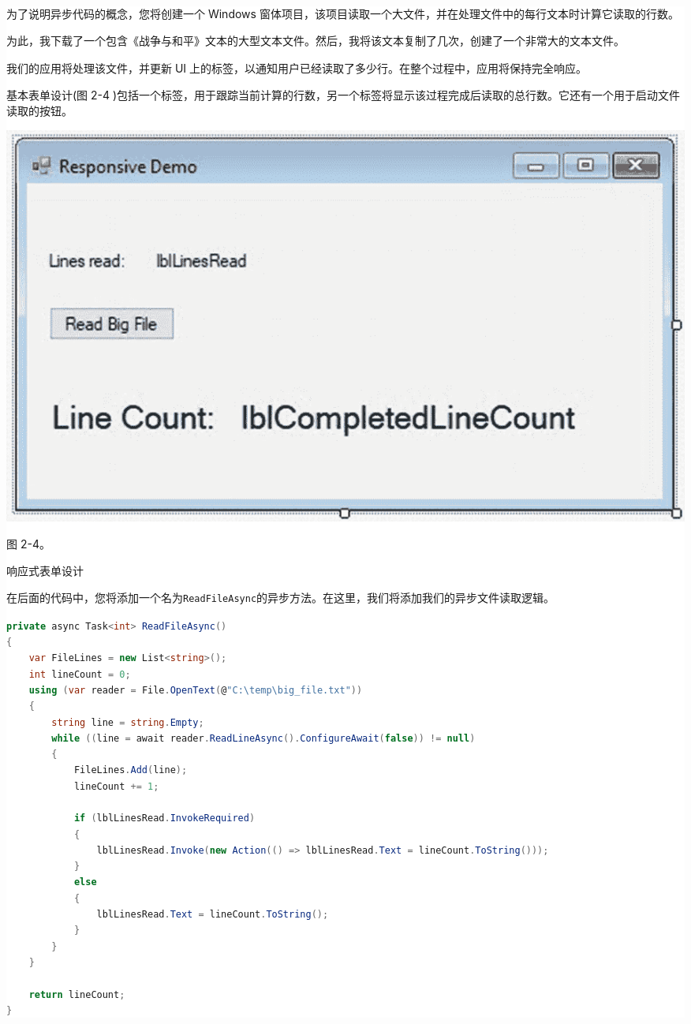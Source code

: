 为了说明异步代码的概念，您将创建一个 Windows 窗体项目，该项目读取一个大文件，并在处理文件中的每行文本时计算它读取的行数。

为此，我下载了一个包含《战争与和平》文本的大型文本文件。然后，我将该文本复制了几次，创建了一个非常大的文本文件。

我们的应用将处理该文件，并更新 UI 上的标签，以通知用户已经读取了多少行。在整个过程中，应用将保持完全响应。

基本表单设计(图 2-4 )包括一个标签，用于跟踪当前计算的行数，另一个标签将显示该过程完成后读取的总行数。它还有一个用于启动文件读取的按钮。

![img/478788_1_En_2_Fig4_HTML.jpg](img/478788_1_En_2_Fig4_HTML.jpg)

图 2-4。

响应式表单设计

在后面的代码中，您将添加一个名为`ReadFileAsync`的异步方法。在这里，我们将添加我们的异步文件读取逻辑。

```cs
private async Task<int> ReadFileAsync()
{
    var FileLines = new List<string>();
    int lineCount = 0;
    using (var reader = File.OpenText(@"C:\temp\big_file.txt"))
    {
        string line = string.Empty;
        while ((line = await reader.ReadLineAsync().ConfigureAwait(false)) != null)
        {
            FileLines.Add(line);
            lineCount += 1;

            if (lblLinesRead.InvokeRequired)
            {
                lblLinesRead.Invoke(new Action(() => lblLinesRead.Text = lineCount.ToString()));
            }
            else
            {
                lblLinesRead.Text = lineCount.ToString();
            }
        }
    }

    return lineCount;
}
```